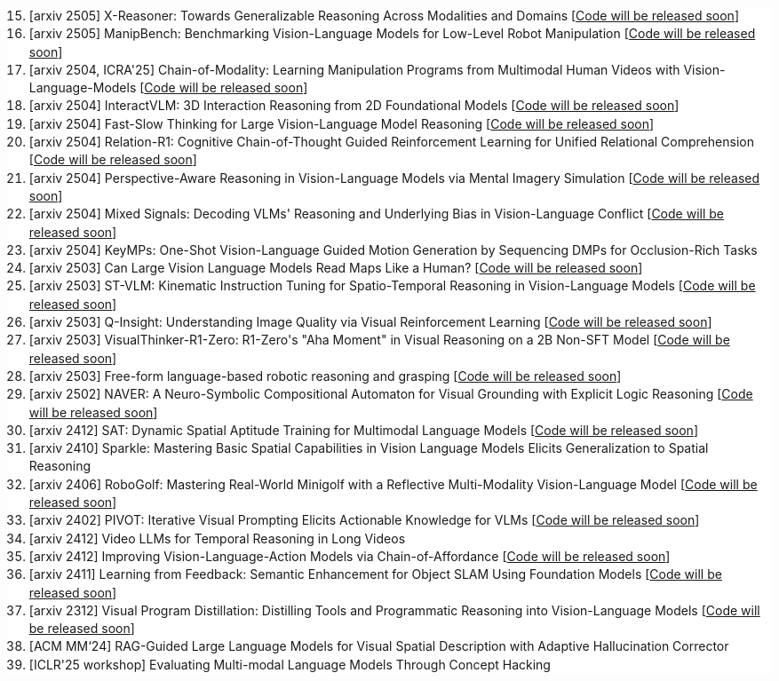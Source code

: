 15. [arxiv 2505] X-Reasoner: Towards Generalizable Reasoning Across Modalities and Domains [[Code will be released soon](https://github.com/microsoft/x-reasoner)]
16. [arxiv 2505] ManipBench: Benchmarking Vision-Language Models for Low-Level Robot Manipulation [[Code will be released soon](https://manipbench.github.io/)]
17. [arxiv 2504, ICRA'25] Chain-of-Modality: Learning Manipulation Programs from Multimodal Human Videos with Vision-Language-Models [[Code will be released soon](https://chain-of-modality.github.io/)]
18. [arxiv 2504] InteractVLM: 3D Interaction Reasoning from 2D Foundational Models [[Code will be released soon](https://github.com/saidwivedi/InteractVLM)]
19. [arxiv 2504] Fast-Slow Thinking for Large Vision-Language Model Reasoning [[Code will be released soon](https://github.com/Mr-Loevan/FAST)]
20. [arxiv 2504] Relation-R1: Cognitive Chain-of-Thought Guided Reinforcement Learning for Unified Relational Comprehension [[Code will be released soon](https://github.com/HKUST-LongGroup/Relation-R1)]
21. [arxiv 2504] Perspective-Aware Reasoning in Vision-Language Models via Mental Imagery Simulation [[Code will be released soon](https://github.com/KAIST-Visual-AI-Group/APC-VLM)]
22. [arxiv 2504] Mixed Signals: Decoding VLMs' Reasoning and Underlying Bias in Vision-Language Conflict [[Code will be released soon](https://github.com/megagonlabs/Modality-Bias)]
23. [arxiv 2504] KeyMPs: One-Shot Vision-Language Guided Motion Generation by Sequencing DMPs for Occlusion-Rich Tasks
24. [arxiv 2503] Can Large Vision Language Models Read Maps Like a Human? [[Code will be released soon](https://github.com/taco-group/MapBench)]
25. [arxiv 2503] ST-VLM: Kinematic Instruction Tuning for Spatio-Temporal Reasoning in Vision-Language Models [[Code will be released soon](https://github.com/mlvlab/ST-VLM)]
26. [arxiv 2503] Q-Insight: Understanding Image Quality via Visual Reinforcement Learning [[Code will be released soon](https://github.com/lwq20020127/Q-Insight)]
27. [arxiv 2503] VisualThinker-R1-Zero: R1-Zero's "Aha Moment" in Visual Reasoning on a 2B Non-SFT Model [[Code will be released soon](https://github.com/turningpoint-ai/VisualThinker-R1-Zero)]
28. [arxiv 2503] Free-form language-based robotic reasoning and grasping [[Code will be released soon](https://tev-fbk.github.io/FreeGrasp/)]
29. [arxiv 2502] NAVER: A Neuro-Symbolic Compositional Automaton for Visual Grounding with Explicit Logic Reasoning [[Code will be released soon](https://github.com/ControlNet/NAVER)]
30. [arxiv 2412] SAT: Dynamic Spatial Aptitude Training for Multimodal Language Models [[Code will be released soon](https://arijitray.com/SAT/)]
31. [arxiv 2410] Sparkle: Mastering Basic Spatial Capabilities in Vision Language Models Elicits Generalization to Spatial Reasoning
32. [arxiv 2406] RoboGolf: Mastering Real-World Minigolf with a Reflective Multi-Modality Vision-Language Model [[Code will be released soon](https://jity16.github.io/RoboGolf/)]
33. [arxiv 2402] PIVOT: Iterative Visual Prompting Elicits Actionable Knowledge for VLMs [[Code will be released soon](https://pivot-prompt.github.io/)]
34. [arxiv 2412] Video LLMs for Temporal Reasoning in Long Videos
35. [arxiv 2412] Improving Vision-Language-Action Models via Chain-of-Affordance [[Code will be released soon](https://chain-of-affordance.github.io/)]
36. [arxiv 2411] Learning from Feedback: Semantic Enhancement for Object SLAM Using Foundation Models [[Code will be released soon](http://jungseokhong.com/SEO-SLAM/)]
37. [arxiv 2312] Visual Program Distillation: Distilling Tools and Programmatic Reasoning into Vision-Language Models [[Code will be released soon](https://visual-program-distillation.github.io/)]
38. [ACM MM‘24] RAG-Guided Large Language Models for Visual Spatial Description with Adaptive Hallucination Corrector
39. [ICLR'25 workshop] Evaluating Multi-modal Language Models Through Concept Hacking
